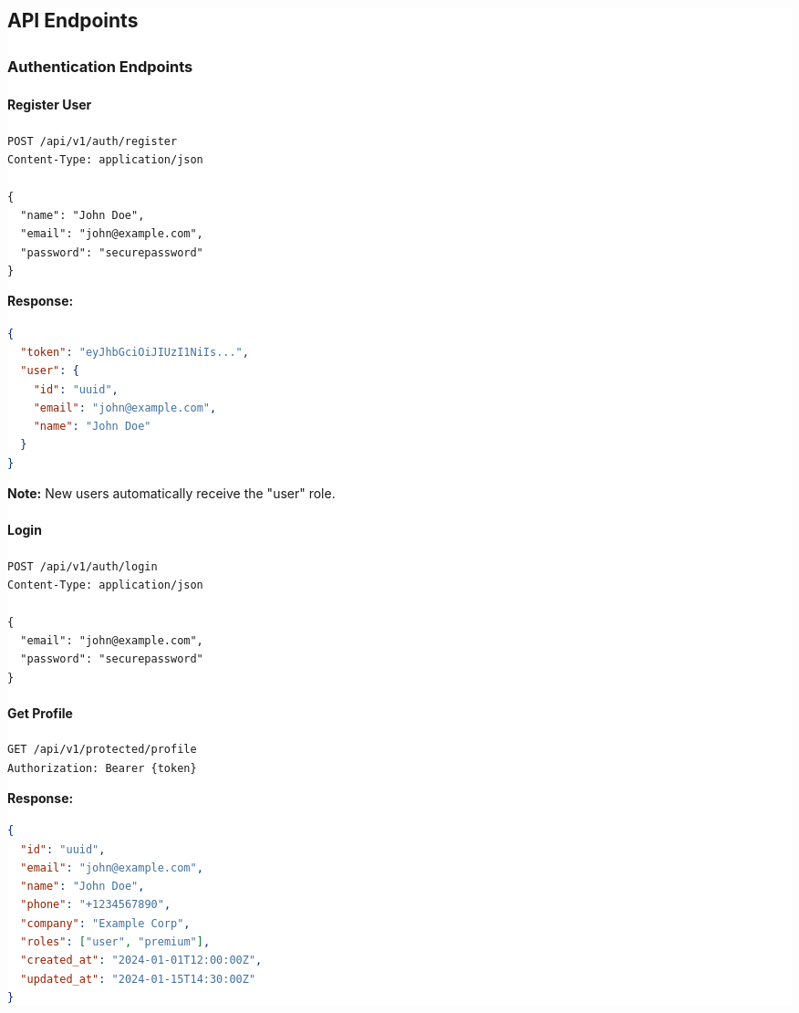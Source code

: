 ## API Endpoints

### Authentication Endpoints

#### Register User
```http
POST /api/v1/auth/register
Content-Type: application/json

{
  "name": "John Doe",
  "email": "john@example.com",
  "password": "securepassword"
}
```

**Response:**
```json
{
  "token": "eyJhbGciOiJIUzI1NiIs...",
  "user": {
    "id": "uuid",
    "email": "john@example.com",
    "name": "John Doe"
  }
}
```

**Note:** New users automatically receive the "user" role.

#### Login
```http
POST /api/v1/auth/login
Content-Type: application/json

{
  "email": "john@example.com",
  "password": "securepassword"
}
```

#### Get Profile
```http
GET /api/v1/protected/profile
Authorization: Bearer {token}
```

**Response:**
```json
{
  "id": "uuid",
  "email": "john@example.com",
  "name": "John Doe",
  "phone": "+1234567890",
  "company": "Example Corp",
  "roles": ["user", "premium"],
  "created_at": "2024-01-01T12:00:00Z",
  "updated_at": "2024-01-15T14:30:00Z"
}
```
